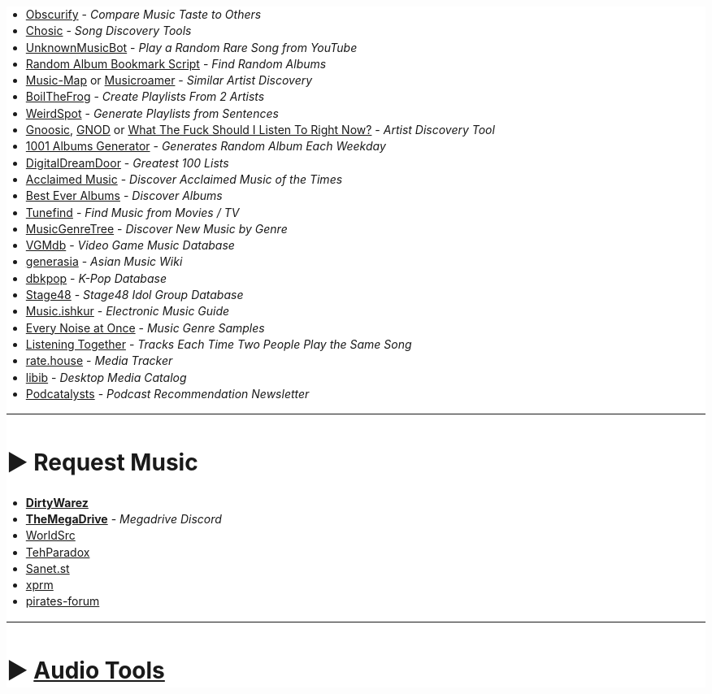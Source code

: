 * [Obscurify](https://obscurifymusic.com/) - *Compare Music Taste to Others* 
* [Chosic](https://www.chosic.com/) - *Song Discovery Tools*
* [UnknownMusicBot](https://t.me/UnknownMusicBot) - *Play a Random Rare Song from YouTube* 
* [Random Album Bookmark Script](https://pastebin.com/rR4qrvnX) - *Find Random Albums*
* [Music-Map](https://www.music-map.com/) or [Musicroamer](https://www.musicroamer.com/) - *Similar Artist Discovery* 
* [BoilTheFrog](http://boilthefrog.playlistmachinery.com/) - *Create Playlists From 2 Artists* 
* [WeirdSpot](https://www.weirdspot.fyi/) - *Generate Playlists from Sentences*
* [Gnoosic](https://www.gnoosic.com/), [GNOD](https://www.gnod.com/) or [What The Fuck Should I Listen To Right Now?](https://www.whatthefuckshouldilistentorightnow.com/) - *Artist Discovery Tool* 
* [1001 Albums Generator](https://1001albumsgenerator.com/) - *Generates Random Album Each Weekday* 
* [DigitalDreamDoor](https://digitaldreamdoor.com/) - *Greatest 100 Lists*
* [Acclaimed Music](http://www.acclaimedmusic.net/) - *Discover Acclaimed Music of the Times*
* [Best Ever Albums](https://www.besteveralbums.com/index.php) - *Discover Albums*
* [Tunefind](https://www.tunefind.com/) - *Find Music from Movies / TV* 
* [MusicGenreTree](https://www.musicgenretree.org/chart.html) - *Discover New Music by Genre*
* [VGMdb](https://vgmdb.net/) - *Video Game Music Database*
* [generasia](https://www.generasia.com/) - *Asian Music Wiki*
* [dbkpop](https://dbkpop.com/) - *K-Pop Database*
* [Stage48](http://stage48.net/wiki/index.php) - *Stage48 Idol Group Database*
* [Music.ishkur](http://music.ishkur.com/) - *Electronic Music Guide* 
* [Every Noise at Once](http://everynoise.com/) - *Music Genre Samples*
* [Listening Together](https://listeningtogether.atspotify.com/) - *Tracks Each Time Two People Play the Same Song*
* [rate.house](https://rate.house/) - *Media Tracker*
* [libib](https://www.libib.com/) - *Desktop Media Catalog*
* [Podcatalysts](https://podcatalysts.substack.com/) - *Podcast Recommendation Newsletter*

***

# ► Request Music

* **[DirtyWarez](https://forum.dirtywarez.com/categories/download-requests.113/)** 
* **[TheMegaDrive](https://discord.gg/h2P5zsNMxZ)** - *Megadrive Discord* 
* [WorldSrc](https://t.me/WorldsrcOfficial)
* [TehParadox](https://www.tehparadox.net/requests/)
* [Sanet.st](https://sanet.st/community/t/requests) 
* [xprm](https://xprm.net/)
* [pirates-forum](https://pirates-forum.org/Forum-Requests) 

***

# ► [Audio Tools](https://www.reddit.com/r/FREEMEDIAHECKYEAH/wiki/tools-misc#wiki_.25B7_audio_tools)